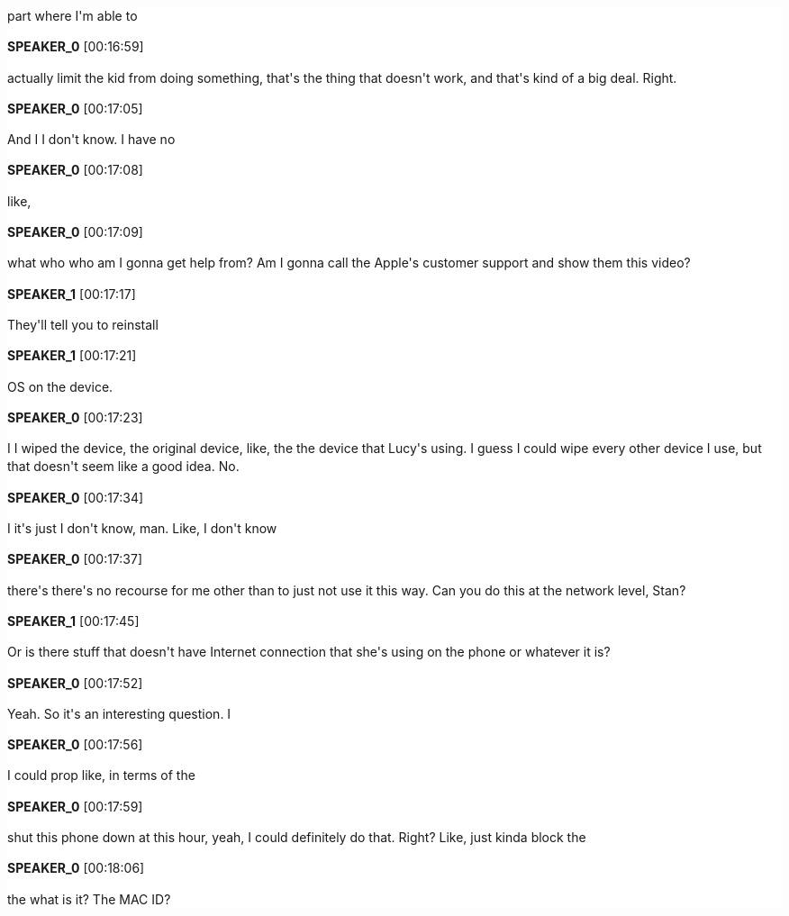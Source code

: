 part where I'm able to

**SPEAKER_0** [00:16:59]

actually limit the kid from doing something, that's the thing that doesn't work, and that's kind of a big deal. Right.

**SPEAKER_0** [00:17:05]

And I I don't know. I have no

**SPEAKER_0** [00:17:08]

like,

**SPEAKER_0** [00:17:09]

what who who am I gonna get help from? Am I gonna call the Apple's customer support and show them this video?

**SPEAKER_1** [00:17:17]

They'll tell you to reinstall

**SPEAKER_1** [00:17:21]

OS on the device.

**SPEAKER_0** [00:17:23]

I I wiped the device, the original device, like, the the device that Lucy's using. I guess I could wipe every other device I use, but that doesn't seem like a good idea. No.

**SPEAKER_0** [00:17:34]

I it's just I don't know, man. Like, I don't know

**SPEAKER_0** [00:17:37]

there's there's no recourse for me other than to just not use it this way. Can you do this at the network level, Stan?

**SPEAKER_1** [00:17:45]

Or is there stuff that doesn't have Internet connection that she's using on the phone or whatever it is?

**SPEAKER_0** [00:17:52]

Yeah. So it's an interesting question. I

**SPEAKER_0** [00:17:56]

I could prop like, in terms of the

**SPEAKER_0** [00:17:59]

shut this phone down at this hour, yeah, I could definitely do that. Right? Like, just kinda block the

**SPEAKER_0** [00:18:06]

the what is it? The MAC ID?
